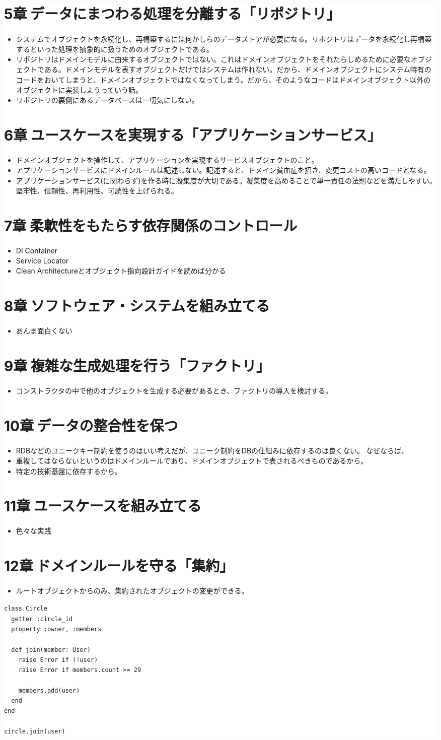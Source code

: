 # 5章 データにまつわる処理を分離する「リポジトリ」
- システムでオブジェクトを永続化し、再構築するには何かしらのデータストアが必要になる。リポジトリはデータを永続化し再構築するといった処理を抽象的に扱うためのオブジェクトである。
- リポジトリはドメインモデルに由来するオブジェクトではない。これはドメインオブジェクトをそれたらしめるために必要なオブジェクトである。ドメインモデルを表すオブジェクトだけではシステムは作れない。だから、ドメインオブジェクトにシステム特有のコードをおいてしまうと、ドメインオブジェクトではなくなってしまう。だから、そのようなコードはドメインオブジェクト以外のオブジェクトに実装しようっていう話。
- リポジトリの裏側にあるデータベースは一切気にしない。

# 6章 ユースケースを実現する「アプリケーションサービス」
- ドメインオブジェクトを操作して、アプリケーションを実現するサービスオブジェクトのこと。
- アプリケーションサービスにドメインルールは記述しない。記述すると、ドメイン貧血症を招き、変更コストの高いコードとなる。
- アプリケーションサービス(に関わらず)を作る時に凝集度が大切である。凝集度を高めることで単一責任の法則などを満たしやすい。堅牢性、信頼性、再利用性、可読性を上げられる。

# 7章 柔軟性をもたらす依存関係のコントロール
- DI Container
- Service Locator
- Clean Architectureとオブジェクト指向設計ガイドを読めば分かる

# 8章 ソフトウェア・システムを組み立てる
- あんま面白くない

# 9章 複雑な生成処理を行う「ファクトリ」
- コンストラクタの中で他のオブジェクトを生成する必要があるとき、ファクトリの導入を検討する。

# 10章 データの整合性を保つ
- RDBなどのユニークキー制約を使うのはいい考えだが、ユニーク制約をDBの仕組みに依存するのは良くない。
なぜならば、
- 重複してはならないというのはドメインルールであり、ドメインオブジェクトで表されるべきものであるから。
- 特定の技術基盤に依存するから。

# 11章 ユースケースを組み立てる
- 色々な実践

# 12章 ドメインルールを守る「集約」
- ルートオブジェクトからのみ、集約されたオブジェクトの変更ができる。
```crystal
class Circle
  getter :circle_id
  property :owner, :members

  def join(member: User)
    raise Error if (!user)
    raise Error if members.count >= 29

    members.add(user)
  end
end

circle.join(user)
```

